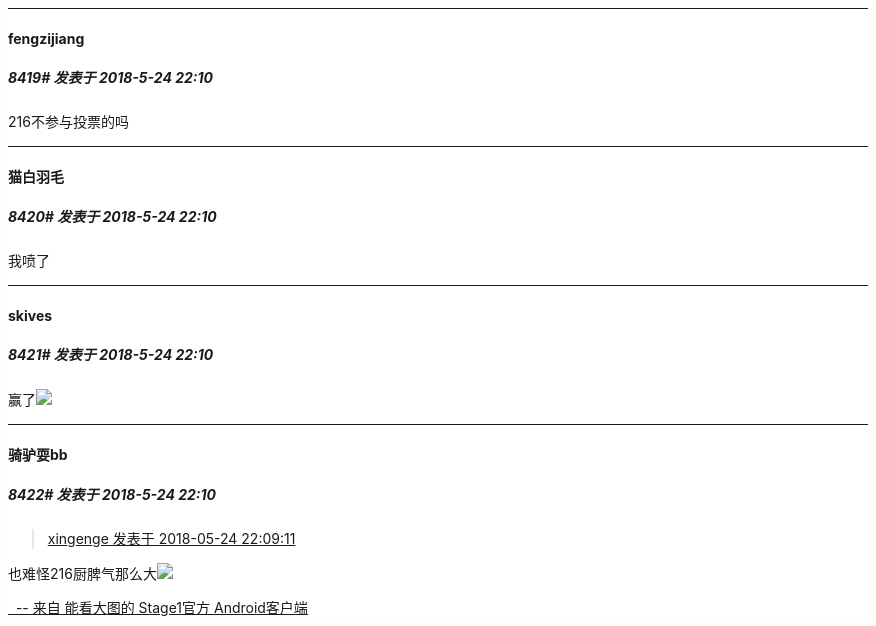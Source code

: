 





-----

####  fengzijiang  
##### 8419#       发表于 2018-5-24 22:10




216不参与投票的吗







-----

####  猫白羽毛  
##### 8420#       发表于 2018-5-24 22:10




我喷了







-----

####  skives  
##### 8421#       发表于 2018-5-24 22:10




赢了<img src="https://static.saraba1st.com/image/smiley/face2017/068.png" referrerpolicy="no-referrer">







-----

####  骑驴耍bb  
##### 8422#       发表于 2018-5-24 22:10



<blockquote><a href="httphttps://bbs.saraba1st.com/2b/forum.php?mod=redirect&amp;goto=findpost&amp;pid=39760634&amp;ptid=1673546" target="_blank">xingenge 发表于 2018-05-24 22:09:11</a></blockquote>也难怪216厨脾气那么大<img src="https://static.saraba1st.com/image/smiley/face2017/065.png" referrerpolicy="no-referrer">

[  -- 来自 能看大图的 Stage1官方 Android客户端](https://www.coolapk.com/apk/140634)





